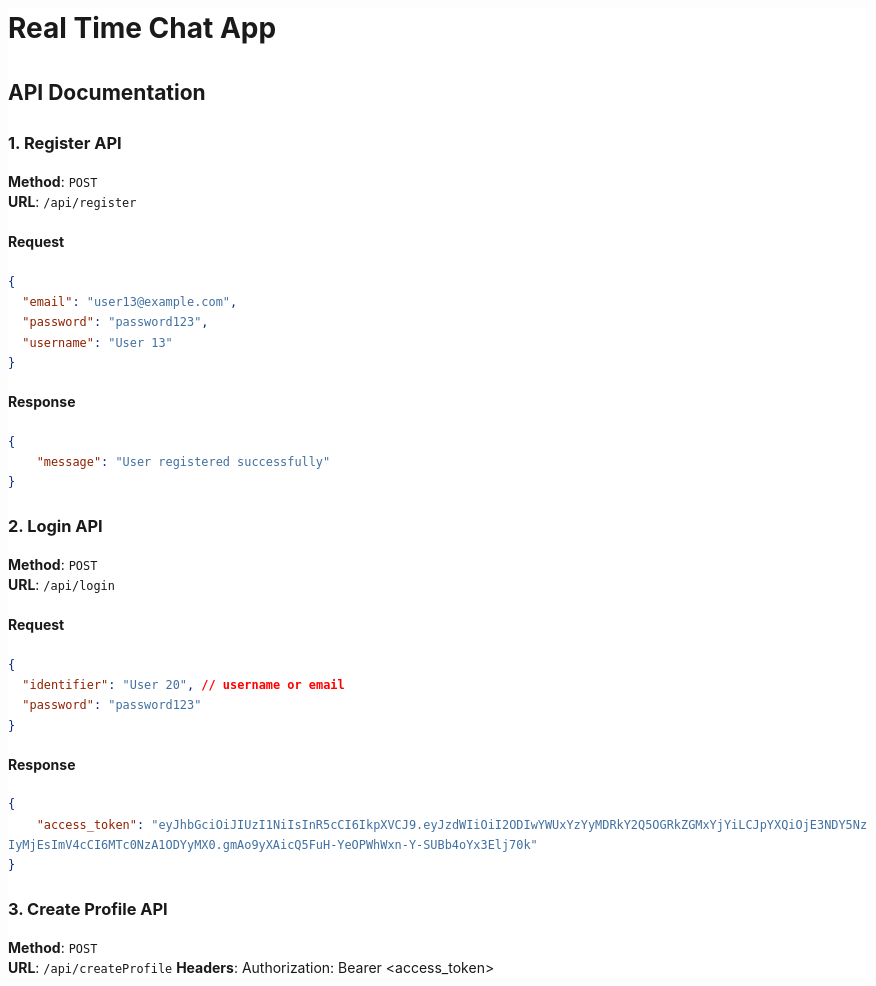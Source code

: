 # Real Time Chat App

## API Documentation

### 1. Register API

**Method**: `POST`  
**URL**: `/api/register`

#### Request
```json
{
  "email": "user13@example.com",
  "password": "password123",
  "username": "User 13"
}
```

#### Response
```json
{
    "message": "User registered successfully"
}
```

### 2. Login API

**Method**: `POST`  
**URL**: `/api/login`

#### Request
```json
{
  "identifier": "User 20", // username or email
  "password": "password123"
}
```

#### Response
```json
{
    "access_token": "eyJhbGciOiJIUzI1NiIsInR5cCI6IkpXVCJ9.eyJzdWIiOiI2ODIwYWUxYzYyMDRkY2Q5OGRkZGMxYjYiLCJpYXQiOjE3NDY5NzIyMjEsImV4cCI6MTc0NzA1ODYyMX0.gmAo9yXAicQ5FuH-YeOPWhWxn-Y-SUBb4oYx3Elj70k"
}
```

### 3. Create Profile API

**Method**: `POST`  
**URL**: `/api/createProfile`
**Headers**: 
Authorization: Bearer <access_token>
